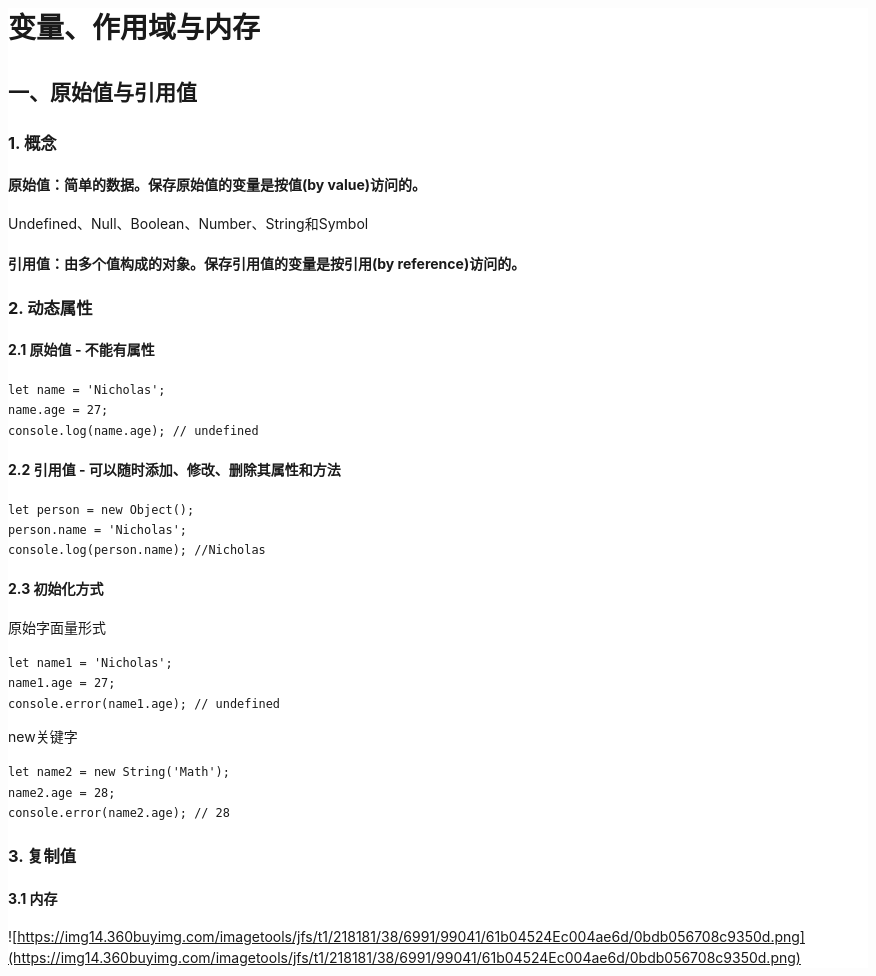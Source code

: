 # 变量、作用域与内存

## 一、原始值与引用值

### 1. 概念

#### 原始值：简单的数据。保存原始值的变量是按值(by value)访问的。

Undefined、Null、Boolean、Number、String和Symbol

#### 引用值：由多个值构成的对象。保存引用值的变量是按引用(by reference)访问的。

### 2. 动态属性

#### 2.1 原始值 - 不能有属性

``` 原始值 - 不能有属性
let name = 'Nicholas';
name.age = 27;
console.log(name.age); // undefined
```

#### 2.2 引用值 - 可以随时添加、修改、删除其属性和方法

``` 引用值 - 可以随时添加、修改、删除其属性和方法
let person = new Object();
person.name = 'Nicholas';
console.log(person.name); //Nicholas
```

#### 2.3 初始化方式

原始字面量形式

``` 原始字面量形式
let name1 = 'Nicholas';
name1.age = 27;
console.error(name1.age); // undefined
```

new关键字

``` new关键字
let name2 = new String('Math');
name2.age = 28;
console.error(name2.age); // 28
```

### 3. 复制值

#### 3.1 内存

![https://img14.360buyimg.com/imagetools/jfs/t1/218181/38/6991/99041/61b04524Ec004ae6d/0bdb056708c9350d.png](https://img14.360buyimg.com/imagetools/jfs/t1/218181/38/6991/99041/61b04524Ec004ae6d/0bdb056708c9350d.png)
